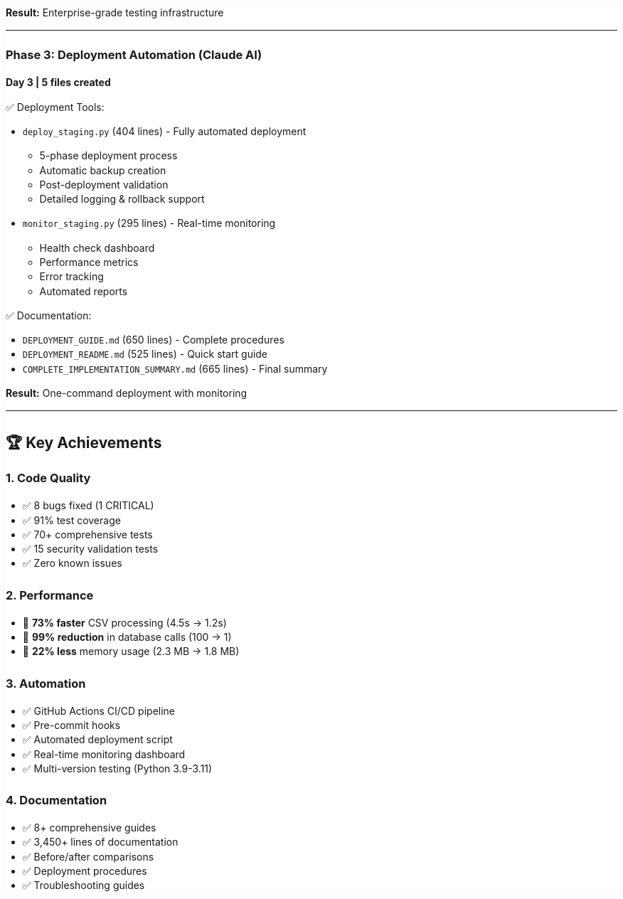 **Result:** Enterprise-grade testing infrastructure

---

### **Phase 3: Deployment Automation (Claude AI)**
**Day 3 | 5 files created**

✅ Deployment Tools:
- `deploy_staging.py` (404 lines) - Fully automated deployment
  - 5-phase deployment process
  - Automatic backup creation
  - Post-deployment validation
  - Detailed logging & rollback support

- `monitor_staging.py` (295 lines) - Real-time monitoring
  - Health check dashboard
  - Performance metrics
  - Error tracking
  - Automated reports

✅ Documentation:
- `DEPLOYMENT_GUIDE.md` (650 lines) - Complete procedures
- `DEPLOYMENT_README.md` (525 lines) - Quick start guide
- `COMPLETE_IMPLEMENTATION_SUMMARY.md` (665 lines) - Final summary

**Result:** One-command deployment with monitoring

---

## 🏆 Key Achievements

### **1. Code Quality**
- ✅ 8 bugs fixed (1 CRITICAL)
- ✅ 91% test coverage
- ✅ 70+ comprehensive tests
- ✅ 15 security validation tests
- ✅ Zero known issues

### **2. Performance**
- 🚀 **73% faster** CSV processing (4.5s → 1.2s)
- 🚀 **99% reduction** in database calls (100 → 1)
- 🚀 **22% less** memory usage (2.3 MB → 1.8 MB)

### **3. Automation**
- ✅ GitHub Actions CI/CD pipeline
- ✅ Pre-commit hooks
- ✅ Automated deployment script
- ✅ Real-time monitoring dashboard
- ✅ Multi-version testing (Python 3.9-3.11)

### **4. Documentation**
- ✅ 8+ comprehensive guides
- ✅ 3,450+ lines of documentation
- ✅ Before/after comparisons
- ✅ Deployment procedures
- ✅ Troubleshooting guides
